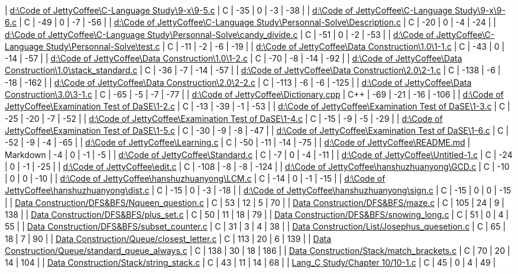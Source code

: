| [d:\Code of JettyCoffee\C-Language Study\9-x\9-5.c](/d:%5CCode%20of%20JettyCoffee%5CC-Language%20Study%5C9-x%5C9-5.c) | C | -35 | 0 | -3 | -38 |
| [d:\Code of JettyCoffee\C-Language Study\9-x\9-6.c](/d:%5CCode%20of%20JettyCoffee%5CC-Language%20Study%5C9-x%5C9-6.c) | C | -49 | 0 | -7 | -56 |
| [d:\Code of JettyCoffee\C-Language Study\Personnal-Solve\Description.c](/d:%5CCode%20of%20JettyCoffee%5CC-Language%20Study%5CPersonnal-Solve%5CDescription.c) | C | -20 | 0 | -4 | -24 |
| [d:\Code of JettyCoffee\C-Language Study\Personnal-Solve\candy_divide.c](/d:%5CCode%20of%20JettyCoffee%5CC-Language%20Study%5CPersonnal-Solve%5Ccandy_divide.c) | C | -51 | 0 | -2 | -53 |
| [d:\Code of JettyCoffee\C-Language Study\Personnal-Solve\test.c](/d:%5CCode%20of%20JettyCoffee%5CC-Language%20Study%5CPersonnal-Solve%5Ctest.c) | C | -11 | -2 | -6 | -19 |
| [d:\Code of JettyCoffee\Data Construction\1.0\1-1.c](/d:%5CCode%20of%20JettyCoffee%5CData%20Construction%5C1.0%5C1-1.c) | C | -43 | 0 | -14 | -57 |
| [d:\Code of JettyCoffee\Data Construction\1.0\1-2.c](/d:%5CCode%20of%20JettyCoffee%5CData%20Construction%5C1.0%5C1-2.c) | C | -70 | -8 | -14 | -92 |
| [d:\Code of JettyCoffee\Data Construction\1.0\stack_standard.c](/d:%5CCode%20of%20JettyCoffee%5CData%20Construction%5C1.0%5Cstack_standard.c) | C | -36 | -7 | -14 | -57 |
| [d:\Code of JettyCoffee\Data Construction\2.0\2-1.c](/d:%5CCode%20of%20JettyCoffee%5CData%20Construction%5C2.0%5C2-1.c) | C | -138 | -6 | -18 | -162 |
| [d:\Code of JettyCoffee\Data Construction\2.0\2-2.c](/d:%5CCode%20of%20JettyCoffee%5CData%20Construction%5C2.0%5C2-2.c) | C | -113 | -6 | -6 | -125 |
| [d:\Code of JettyCoffee\Data Construction\3.0\3-1.c](/d:%5CCode%20of%20JettyCoffee%5CData%20Construction%5C3.0%5C3-1.c) | C | -65 | -5 | -7 | -77 |
| [d:\Code of JettyCoffee\Dictionary.cpp](/d:%5CCode%20of%20JettyCoffee%5CDictionary.cpp) | C++ | -69 | -21 | -16 | -106 |
| [d:\Code of JettyCoffee\Examination Test of DaSE\1-2.c](/d:%5CCode%20of%20JettyCoffee%5CExamination%20Test%20of%20DaSE%5C1-2.c) | C | -13 | -39 | -1 | -53 |
| [d:\Code of JettyCoffee\Examination Test of DaSE\1-3.c](/d:%5CCode%20of%20JettyCoffee%5CExamination%20Test%20of%20DaSE%5C1-3.c) | C | -25 | -20 | -7 | -52 |
| [d:\Code of JettyCoffee\Examination Test of DaSE\1-4.c](/d:%5CCode%20of%20JettyCoffee%5CExamination%20Test%20of%20DaSE%5C1-4.c) | C | -15 | -9 | -5 | -29 |
| [d:\Code of JettyCoffee\Examination Test of DaSE\1-5.c](/d:%5CCode%20of%20JettyCoffee%5CExamination%20Test%20of%20DaSE%5C1-5.c) | C | -30 | -9 | -8 | -47 |
| [d:\Code of JettyCoffee\Examination Test of DaSE\1-6.c](/d:%5CCode%20of%20JettyCoffee%5CExamination%20Test%20of%20DaSE%5C1-6.c) | C | -52 | -9 | -4 | -65 |
| [d:\Code of JettyCoffee\Learning.c](/d:%5CCode%20of%20JettyCoffee%5CLearning.c) | C | -50 | -11 | -14 | -75 |
| [d:\Code of JettyCoffee\README.md](/d:%5CCode%20of%20JettyCoffee%5CREADME.md) | Markdown | -4 | 0 | -1 | -5 |
| [d:\Code of JettyCoffee\Standard.c](/d:%5CCode%20of%20JettyCoffee%5CStandard.c) | C | -7 | 0 | -4 | -11 |
| [d:\Code of JettyCoffee\Untitled-1.c](/d:%5CCode%20of%20JettyCoffee%5CUntitled-1.c) | C | -24 | 0 | -1 | -25 |
| [d:\Code of JettyCoffee\edit.c](/d:%5CCode%20of%20JettyCoffee%5Cedit.c) | C | -108 | -8 | -8 | -124 |
| [d:\Code of JettyCoffee\hanshuzhuanyong\GCD.c](/d:%5CCode%20of%20JettyCoffee%5Chanshuzhuanyong%5CGCD.c) | C | -10 | 0 | 0 | -10 |
| [d:\Code of JettyCoffee\hanshuzhuanyong\LCM.c](/d:%5CCode%20of%20JettyCoffee%5Chanshuzhuanyong%5CLCM.c) | C | -14 | 0 | -1 | -15 |
| [d:\Code of JettyCoffee\hanshuzhuanyong\dist.c](/d:%5CCode%20of%20JettyCoffee%5Chanshuzhuanyong%5Cdist.c) | C | -15 | 0 | -3 | -18 |
| [d:\Code of JettyCoffee\hanshuzhuanyong\sign.c](/d:%5CCode%20of%20JettyCoffee%5Chanshuzhuanyong%5Csign.c) | C | -15 | 0 | 0 | -15 |
| [Data Construction/DFS&BFS/Nqueen_question.c](/Data%20Construction/DFS&BFS/Nqueen_question.c) | C | 53 | 12 | 5 | 70 |
| [Data Construction/DFS&BFS/maze.c](/Data%20Construction/DFS&BFS/maze.c) | C | 105 | 24 | 9 | 138 |
| [Data Construction/DFS&BFS/plus_set.c](/Data%20Construction/DFS&BFS/plus_set.c) | C | 50 | 11 | 18 | 79 |
| [Data Construction/DFS&BFS/snowing_long.c](/Data%20Construction/DFS&BFS/snowing_long.c) | C | 51 | 0 | 4 | 55 |
| [Data Construction/DFS&BFS/subset_counter.c](/Data%20Construction/DFS&BFS/subset_counter.c) | C | 31 | 3 | 4 | 38 |
| [Data Construction/List/Josephus_quesetion.c](/Data%20Construction/List/Josephus_quesetion.c) | C | 65 | 18 | 7 | 90 |
| [Data Construction/Queue/closest_letter.c](/Data%20Construction/Queue/closest_letter.c) | C | 113 | 20 | 6 | 139 |
| [Data Construction/Queue/standard_queue_always.c](/Data%20Construction/Queue/standard_queue_always.c) | C | 138 | 30 | 18 | 186 |
| [Data Construction/Stack/match_brackets.c](/Data%20Construction/Stack/match_brackets.c) | C | 70 | 20 | 14 | 104 |
| [Data Construction/Stack/string_stack.c](/Data%20Construction/Stack/string_stack.c) | C | 43 | 11 | 14 | 68 |
| [Lang_C Study/Chapter 10/10-1.c](/Lang_C%20Study/Chapter%2010/10-1.c) | C | 45 | 0 | 4 | 49 |